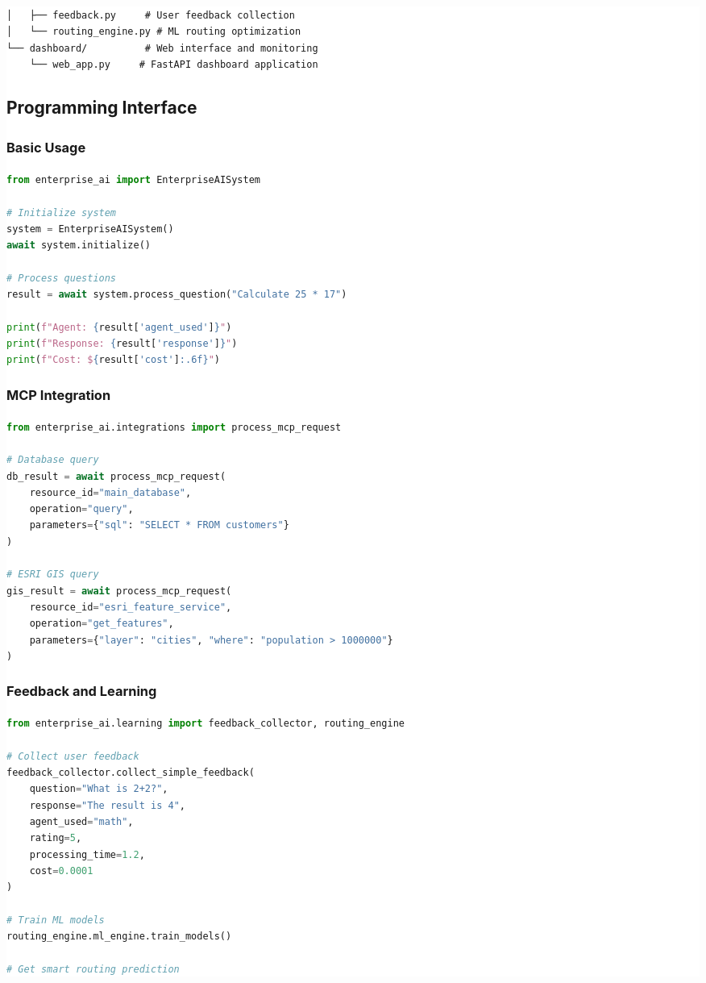 ```
│   ├── feedback.py     # User feedback collection
│   └── routing_engine.py # ML routing optimization
└── dashboard/          # Web interface and monitoring
    └── web_app.py     # FastAPI dashboard application
```

## Programming Interface

### Basic Usage

```python
from enterprise_ai import EnterpriseAISystem

# Initialize system
system = EnterpriseAISystem()
await system.initialize()

# Process questions
result = await system.process_question("Calculate 25 * 17")

print(f"Agent: {result['agent_used']}")
print(f"Response: {result['response']}")
print(f"Cost: ${result['cost']:.6f}")
```

### MCP Integration

```python
from enterprise_ai.integrations import process_mcp_request

# Database query
db_result = await process_mcp_request(
    resource_id="main_database",
    operation="query", 
    parameters={"sql": "SELECT * FROM customers"}
)

# ESRI GIS query
gis_result = await process_mcp_request(
    resource_id="esri_feature_service",
    operation="get_features",
    parameters={"layer": "cities", "where": "population > 1000000"}
)
```

### Feedback and Learning

```python
from enterprise_ai.learning import feedback_collector, routing_engine

# Collect user feedback
feedback_collector.collect_simple_feedback(
    question="What is 2+2?",
    response="The result is 4",
    agent_used="math",
    rating=5,
    processing_time=1.2,
    cost=0.0001
)

# Train ML models
routing_engine.ml_engine.train_models()

# Get smart routing prediction
```